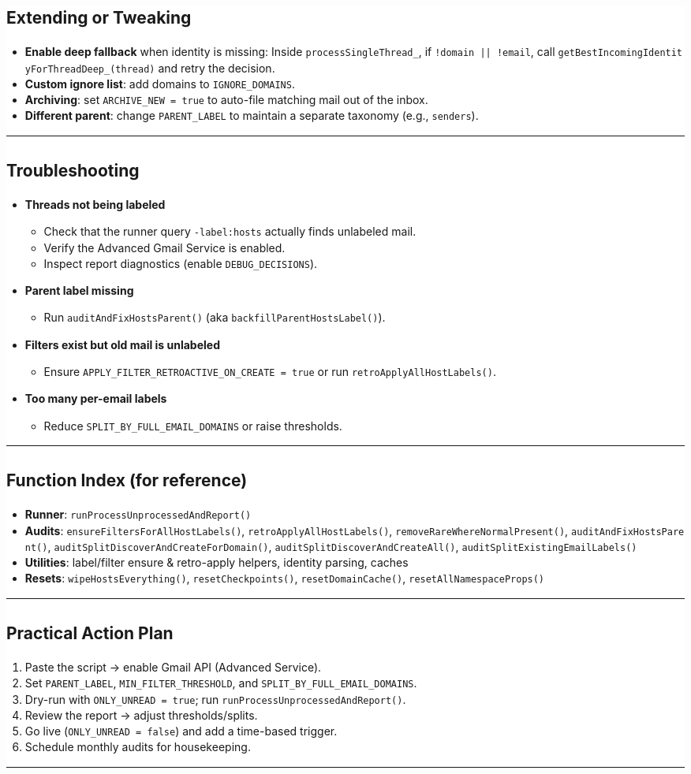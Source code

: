 
## Extending or Tweaking

* **Enable deep fallback** when identity is missing:
  Inside `processSingleThread_`, if `!domain || !email`, call `getBestIncomingIdentityForThreadDeep_(thread)` and retry the decision.
* **Custom ignore list**: add domains to `IGNORE_DOMAINS`.
* **Archiving**: set `ARCHIVE_NEW = true` to auto-file matching mail out of the inbox.
* **Different parent**: change `PARENT_LABEL` to maintain a separate taxonomy (e.g., `senders`).

---

## Troubleshooting

* **Threads not being labeled**

  * Check that the runner query `-label:hosts` actually finds unlabeled mail.
  * Verify the Advanced Gmail Service is enabled.
  * Inspect report diagnostics (enable `DEBUG_DECISIONS`).
* **Parent label missing**

  * Run `auditAndFixHostsParent()` (aka `backfillParentHostsLabel()`).
* **Filters exist but old mail is unlabeled**

  * Ensure `APPLY_FILTER_RETROACTIVE_ON_CREATE = true` or run `retroApplyAllHostLabels()`.
* **Too many per-email labels**

  * Reduce `SPLIT_BY_FULL_EMAIL_DOMAINS` or raise thresholds.

---

## Function Index (for reference)

* **Runner**: `runProcessUnprocessedAndReport()`
* **Audits**:
  `ensureFiltersForAllHostLabels()`, `retroApplyAllHostLabels()`,
  `removeRareWhereNormalPresent()`, `auditAndFixHostsParent()`,
  `auditSplitDiscoverAndCreateForDomain()`, `auditSplitDiscoverAndCreateAll()`,
  `auditSplitExistingEmailLabels()`
* **Utilities**: label/filter ensure & retro-apply helpers, identity parsing, caches
* **Resets**: `wipeHostsEverything()`, `resetCheckpoints()`, `resetDomainCache()`, `resetAllNamespaceProps()`

---

## Practical Action Plan

1. Paste the script → enable Gmail API (Advanced Service).
2. Set `PARENT_LABEL`, `MIN_FILTER_THRESHOLD`, and `SPLIT_BY_FULL_EMAIL_DOMAINS`.
3. Dry-run with `ONLY_UNREAD = true`; run `runProcessUnprocessedAndReport()`.
4. Review the report → adjust thresholds/splits.
5. Go live (`ONLY_UNREAD = false`) and add a time-based trigger.
6. Schedule monthly audits for housekeeping.

---